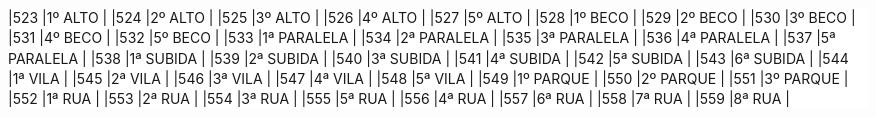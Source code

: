 |523 |1º ALTO |
|524 |2º ALTO |
|525 |3º ALTO |
|526 |4º ALTO |
|527 |5º ALTO |
|528 |1º BECO |
|529 |2º BECO |
|530 |3º BECO |
|531 |4º BECO |
|532 |5º BECO |
|533 |1ª PARALELA |
|534 |2ª PARALELA |
|535 |3ª PARALELA |
|536 |4ª PARALELA |
|537 |5ª PARALELA |
|538 |1ª SUBIDA |
|539 |2ª SUBIDA |
|540 |3ª SUBIDA |
|541 |4ª SUBIDA |
|542 |5ª SUBIDA |
|543 |6ª SUBIDA |
|544 |1ª VILA |
|545 |2ª VILA |
|546 |3ª VILA |
|547 |4ª VILA |
|548 |5ª VILA |
|549 |1º PARQUE |
|550 |2º PARQUE |
|551 |3º PARQUE |
|552 |1ª RUA |
|553 |2ª RUA |
|554 |3ª RUA |
|555 |5ª RUA |
|556 |4ª RUA |
|557 |6ª RUA |
|558 |7ª RUA |
|559 |8ª RUA |